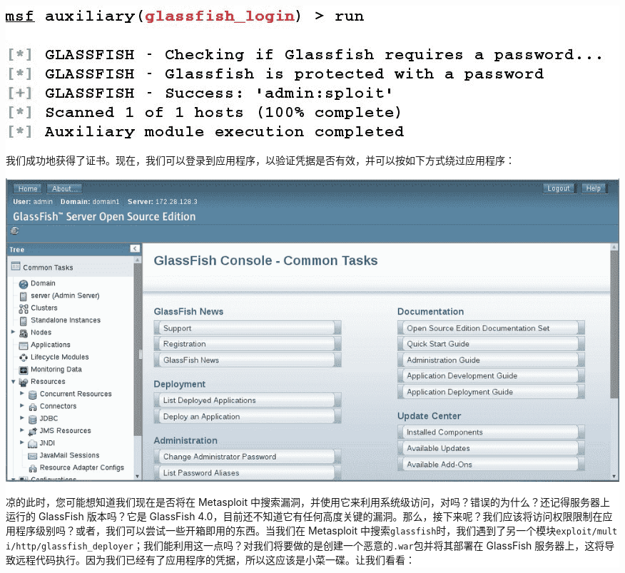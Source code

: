 ![](img/00031.jpeg)

我们成功地获得了证书。现在，我们可以登录到应用程序，以验证凭据是否有效，并可以按如下方式绕过应用程序：

![](img/00010.jpeg)

凉的此时，您可能想知道我们现在是否将在 Metasploit 中搜索漏洞，并使用它来利用系统级访问，对吗？错误的为什么？还记得服务器上运行的 GlassFish 版本吗？它是 GlassFish 4.0，目前还不知道它有任何高度关键的漏洞。那么，接下来呢？我们应该将访问权限限制在应用程序级别吗？或者，我们可以尝试一些开箱即用的东西。当我们在 Metasploit 中搜索`glassfish`时，我们遇到了另一个模块`exploit/multi/http/glassfish_deployer`；我们能利用这一点吗？对我们将要做的是创建一个恶意的`.war`包并将其部署在 GlassFish 服务器上，这将导致远程代码执行。因为我们已经有了应用程序的凭据，所以这应该是小菜一碟。让我们看看：
